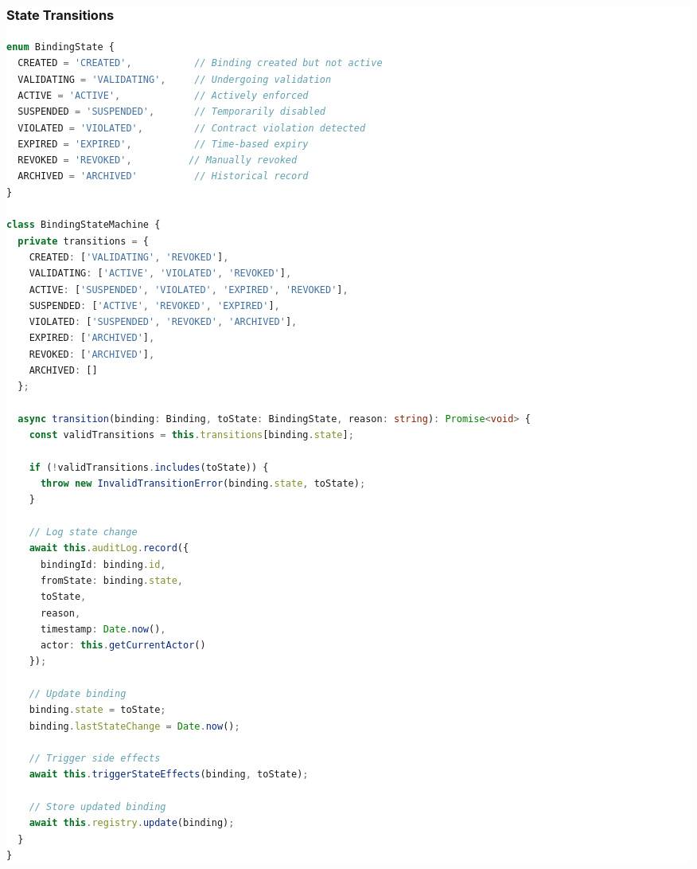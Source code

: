 ### State Transitions
```typescript
enum BindingState {
  CREATED = 'CREATED',           // Binding created but not active
  VALIDATING = 'VALIDATING',     // Undergoing validation
  ACTIVE = 'ACTIVE',             // Actively enforced
  SUSPENDED = 'SUSPENDED',       // Temporarily disabled
  VIOLATED = 'VIOLATED',         // Contract violation detected
  EXPIRED = 'EXPIRED',           // Time-based expiry
  REVOKED = 'REVOKED',          // Manually revoked
  ARCHIVED = 'ARCHIVED'          // Historical record
}

class BindingStateMachine {
  private transitions = {
    CREATED: ['VALIDATING', 'REVOKED'],
    VALIDATING: ['ACTIVE', 'VIOLATED', 'REVOKED'],
    ACTIVE: ['SUSPENDED', 'VIOLATED', 'EXPIRED', 'REVOKED'],
    SUSPENDED: ['ACTIVE', 'REVOKED', 'EXPIRED'],
    VIOLATED: ['SUSPENDED', 'REVOKED', 'ARCHIVED'],
    EXPIRED: ['ARCHIVED'],
    REVOKED: ['ARCHIVED'],
    ARCHIVED: []
  };
  
  async transition(binding: Binding, toState: BindingState, reason: string): Promise<void> {
    const validTransitions = this.transitions[binding.state];
    
    if (!validTransitions.includes(toState)) {
      throw new InvalidTransitionError(binding.state, toState);
    }
    
    // Log state change
    await this.auditLog.record({
      bindingId: binding.id,
      fromState: binding.state,
      toState,
      reason,
      timestamp: Date.now(),
      actor: this.getCurrentActor()
    });
    
    // Update binding
    binding.state = toState;
    binding.lastStateChange = Date.now();
    
    // Trigger side effects
    await this.triggerStateEffects(binding, toState);
    
    // Store updated binding
    await this.registry.update(binding);
  }
}
```
